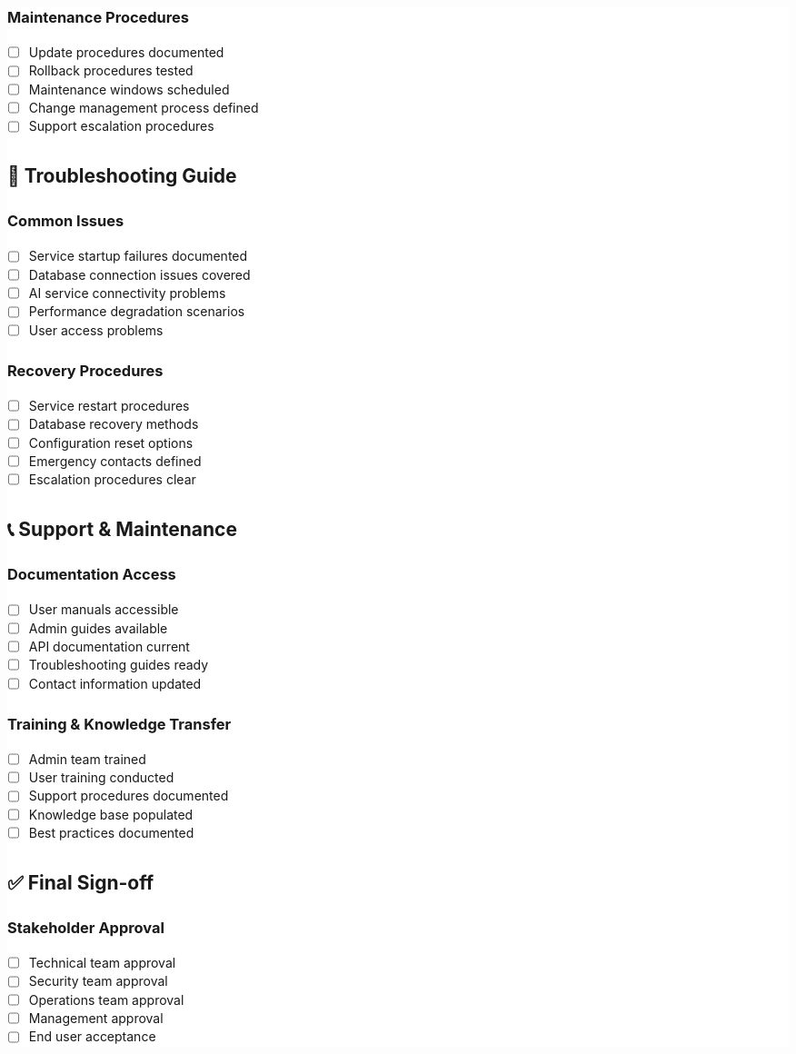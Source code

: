 ### Maintenance Procedures
- [ ] Update procedures documented
- [ ] Rollback procedures tested
- [ ] Maintenance windows scheduled
- [ ] Change management process defined
- [ ] Support escalation procedures

## 🚨 Troubleshooting Guide

### Common Issues
- [ ] Service startup failures documented
- [ ] Database connection issues covered
- [ ] AI service connectivity problems
- [ ] Performance degradation scenarios
- [ ] User access problems

### Recovery Procedures
- [ ] Service restart procedures
- [ ] Database recovery methods
- [ ] Configuration reset options
- [ ] Emergency contacts defined
- [ ] Escalation procedures clear

## 📞 Support & Maintenance

### Documentation Access
- [ ] User manuals accessible
- [ ] Admin guides available
- [ ] API documentation current
- [ ] Troubleshooting guides ready
- [ ] Contact information updated

### Training & Knowledge Transfer
- [ ] Admin team trained
- [ ] User training conducted
- [ ] Support procedures documented
- [ ] Knowledge base populated
- [ ] Best practices documented

## ✅ Final Sign-off

### Stakeholder Approval
- [ ] Technical team approval
- [ ] Security team approval
- [ ] Operations team approval
- [ ] Management approval
- [ ] End user acceptance
